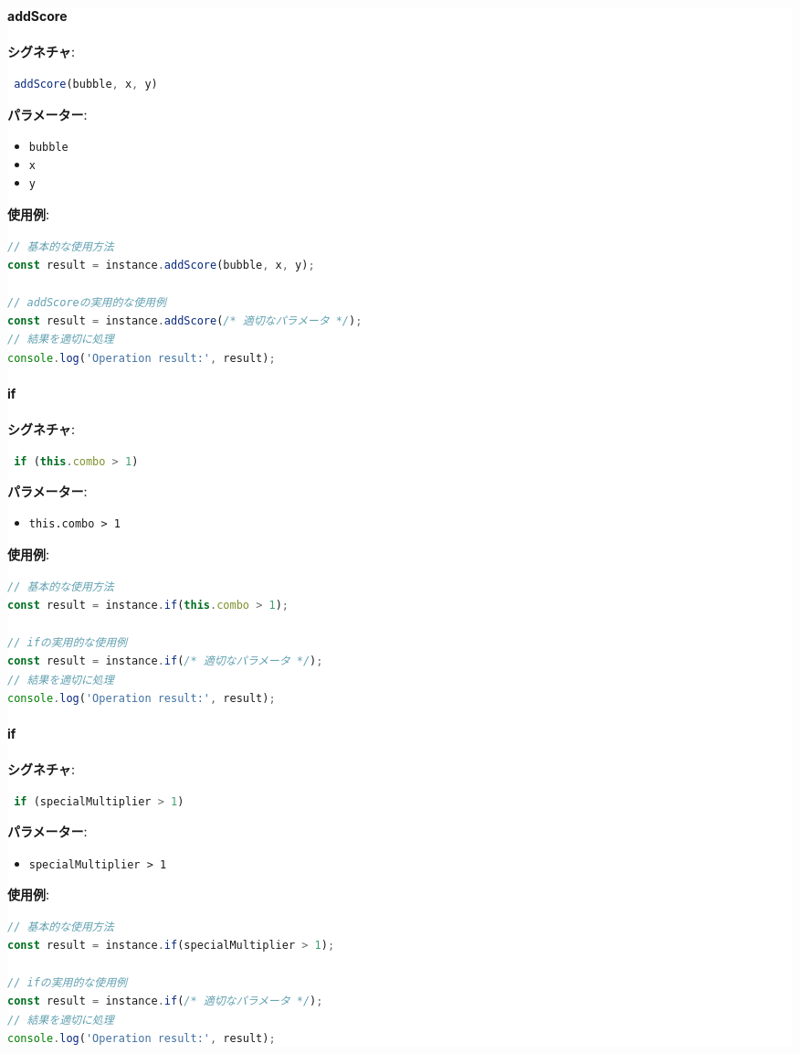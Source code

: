 #### addScore

**シグネチャ**:
```javascript
 addScore(bubble, x, y)
```

**パラメーター**:
- `bubble`
- `x`
- `y`

**使用例**:
```javascript
// 基本的な使用方法
const result = instance.addScore(bubble, x, y);

// addScoreの実用的な使用例
const result = instance.addScore(/* 適切なパラメータ */);
// 結果を適切に処理
console.log('Operation result:', result);
```

#### if

**シグネチャ**:
```javascript
 if (this.combo > 1)
```

**パラメーター**:
- `this.combo > 1`

**使用例**:
```javascript
// 基本的な使用方法
const result = instance.if(this.combo > 1);

// ifの実用的な使用例
const result = instance.if(/* 適切なパラメータ */);
// 結果を適切に処理
console.log('Operation result:', result);
```

#### if

**シグネチャ**:
```javascript
 if (specialMultiplier > 1)
```

**パラメーター**:
- `specialMultiplier > 1`

**使用例**:
```javascript
// 基本的な使用方法
const result = instance.if(specialMultiplier > 1);

// ifの実用的な使用例
const result = instance.if(/* 適切なパラメータ */);
// 結果を適切に処理
console.log('Operation result:', result);
```
